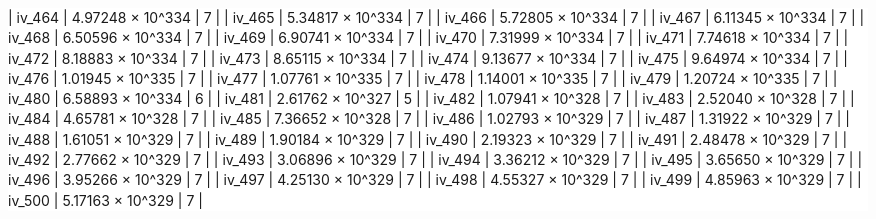 | iv_464 | 4.97248 × 10^334 | 7 |
| iv_465 | 5.34817 × 10^334 | 7 |
| iv_466 | 5.72805 × 10^334 | 7 |
| iv_467 | 6.11345 × 10^334 | 7 |
| iv_468 | 6.50596 × 10^334 | 7 |
| iv_469 | 6.90741 × 10^334 | 7 |
| iv_470 | 7.31999 × 10^334 | 7 |
| iv_471 | 7.74618 × 10^334 | 7 |
| iv_472 | 8.18883 × 10^334 | 7 |
| iv_473 | 8.65115 × 10^334 | 7 |
| iv_474 | 9.13677 × 10^334 | 7 |
| iv_475 | 9.64974 × 10^334 | 7 |
| iv_476 | 1.01945 × 10^335 | 7 |
| iv_477 | 1.07761 × 10^335 | 7 |
| iv_478 | 1.14001 × 10^335 | 7 |
| iv_479 | 1.20724 × 10^335 | 7 |
| iv_480 | 6.58893 × 10^334 | 6 |
| iv_481 | 2.61762 × 10^327 | 5 |
| iv_482 | 1.07941 × 10^328 | 7 |
| iv_483 | 2.52040 × 10^328 | 7 |
| iv_484 | 4.65781 × 10^328 | 7 |
| iv_485 | 7.36652 × 10^328 | 7 |
| iv_486 | 1.02793 × 10^329 | 7 |
| iv_487 | 1.31922 × 10^329 | 7 |
| iv_488 | 1.61051 × 10^329 | 7 |
| iv_489 | 1.90184 × 10^329 | 7 |
| iv_490 | 2.19323 × 10^329 | 7 |
| iv_491 | 2.48478 × 10^329 | 7 |
| iv_492 | 2.77662 × 10^329 | 7 |
| iv_493 | 3.06896 × 10^329 | 7 |
| iv_494 | 3.36212 × 10^329 | 7 |
| iv_495 | 3.65650 × 10^329 | 7 |
| iv_496 | 3.95266 × 10^329 | 7 |
| iv_497 | 4.25130 × 10^329 | 7 |
| iv_498 | 4.55327 × 10^329 | 7 |
| iv_499 | 4.85963 × 10^329 | 7 |
| iv_500 | 5.17163 × 10^329 | 7 |
